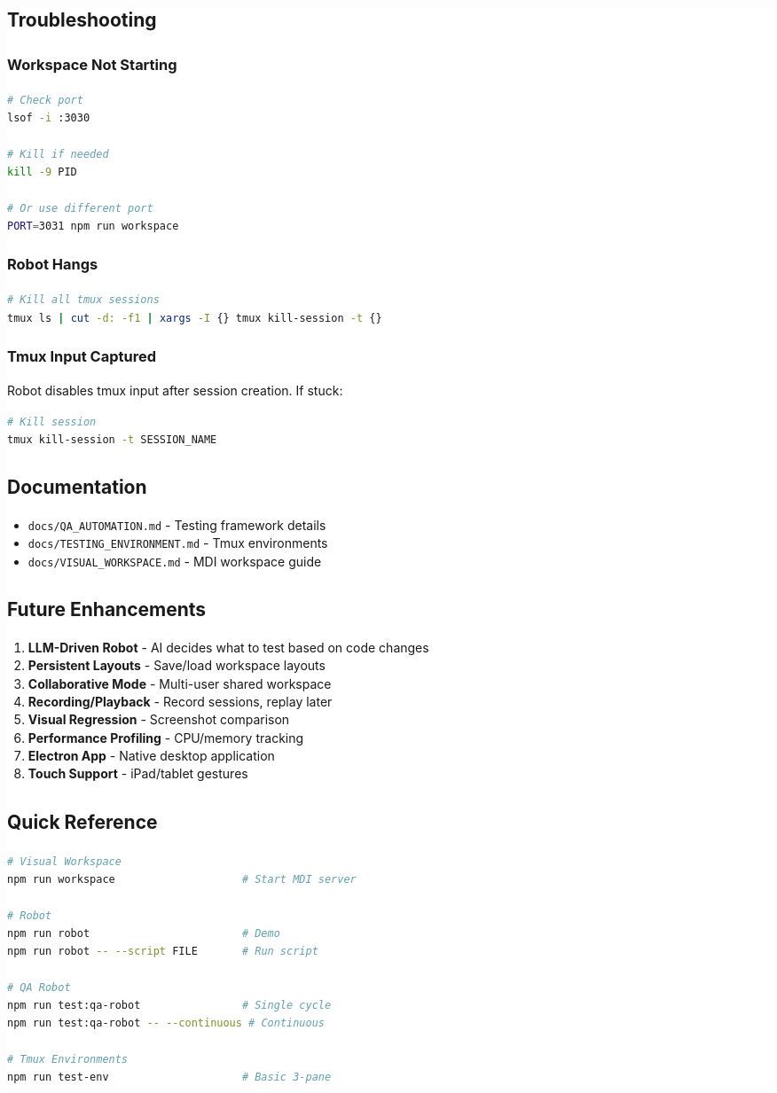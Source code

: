 ## Troubleshooting

### Workspace Not Starting

```bash
# Check port
lsof -i :3030

# Kill if needed
kill -9 PID

# Or use different port
PORT=3031 npm run workspace
```

### Robot Hangs

```bash
# Kill all tmux sessions
tmux ls | cut -d: -f1 | xargs -I {} tmux kill-session -t {}
```

### Tmux Input Captured

Robot disables tmux input after session creation. If stuck:

```bash
# Kill session
tmux kill-session -t SESSION_NAME
```

## Documentation

- `docs/QA_AUTOMATION.md` - Testing framework details
- `docs/TESTING_ENVIRONMENT.md` - Tmux environments
- `docs/VISUAL_WORKSPACE.md` - MDI workspace guide

## Future Enhancements

1. **LLM-Driven Robot** - AI decides what to test based on code changes
2. **Persistent Layouts** - Save/load workspace layouts
3. **Collaborative Mode** - Multi-user shared workspace
4. **Recording/Playback** - Record sessions, replay later
5. **Visual Regression** - Screenshot comparison
6. **Performance Profiling** - CPU/memory tracking
7. **Electron App** - Native desktop application
8. **Touch Support** - iPad/tablet gestures

## Quick Reference

```bash
# Visual Workspace
npm run workspace                    # Start MDI server

# Robot
npm run robot                        # Demo
npm run robot -- --script FILE       # Run script

# QA Robot
npm run test:qa-robot                # Single cycle
npm run test:qa-robot -- --continuous # Continuous

# Tmux Environments
npm run test-env                     # Basic 3-pane
```